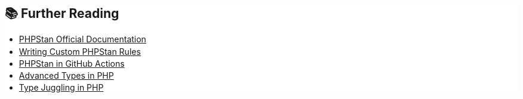 ## 📚 Further Reading

- [PHPStan Official Documentation](https://phpstan.org/user-guide/getting-started)
- [Writing Custom PHPStan Rules](https://phpstan.org/developing-extensions/rules)
- [PHPStan in GitHub Actions](https://github.com/marketplace/actions/phpstan)
- [Advanced Types in PHP](https://www.php.net/manual/en/language.types.declarations.php)
- [Type Juggling in PHP](https://www.php.net/manual/en/language.types.type-juggling.php)
